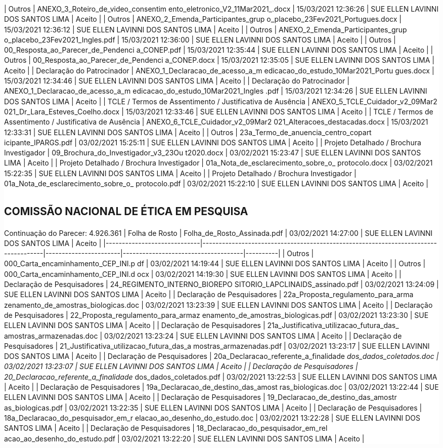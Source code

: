 | Outros                                                      | ANEXO_3_Roteiro_de_video_consentim ento_eletronico_V2_11Mar2021_.docx                        | 15/03/2021 12:36:26   | SUE ELLEN LAVINNI DOS SANTOS LIMA   | Aceito   |
| Outros                                                      | ANEXO_2_Emenda_Participantes_grup o_placebo_23Fev2021_Portugues.docx                         | 15/03/2021 12:36:12   | SUE ELLEN LAVINNI DOS SANTOS LIMA   | Aceito   |
| Outros                                                      | ANEXO_2_Emenda_Participantes_grup o_placebo_23Fev2021_Ingles.pdf                             | 15/03/2021 12:36:00   | SUE ELLEN LAVINNI DOS SANTOS LIMA   | Aceito   |
| Outros                                                      | 00_Resposta_ao_Parecer_de_Pendenci a_CONEP.pdf                                               | 15/03/2021 12:35:44   | SUE ELLEN LAVINNI DOS SANTOS LIMA   | Aceito   |
| Outros                                                      | 00_Resposta_ao_Parecer_de_Pendenci a_CONEP.docx                                              | 15/03/2021 12:35:05   | SUE ELLEN LAVINNI DOS SANTOS LIMA   | Aceito   |
| Declaração do Patrocinador                                  | ANEXO_1_Declaracao_de_acesso_a_m edicacao_do_estudo_10Mar2021_Portu gues.docx                | 15/03/2021 12:34:46   | SUE ELLEN LAVINNI DOS SANTOS LIMA   | Aceito   |
| Declaração do Patrocinador                                  | ANEXO_1_Declaracao_de_acesso_a_m edicacao_do_estudo_10Mar2021_Ingles .pdf                    | 15/03/2021 12:34:26   | SUE ELLEN LAVINNI DOS SANTOS LIMA   | Aceito   |
| TCLE / Termos de Assentimento / Justificativa de Ausência   | ANEXO_5_TCLE_Cuidador_v2_09Mar2 021_Dr_Lara_Esteves_Coelho.docx                              | 15/03/2021 12:33:46   | SUE ELLEN LAVINNI DOS SANTOS LIMA   | Aceito   |
| TCLE / Termos de Assentimento / Justificativa de Ausência   | ANEXO_6_TCLE_Cuidador_v2_09Mar2 021_Alteracoes_destacadas.docx                               | 15/03/2021 12:33:31   | SUE ELLEN LAVINNI DOS SANTOS LIMA   | Aceito   |
| Outros                                                      | 23a_Termo_de_anuencia_centro_copart icipante_IPARGS.pdf                                      | 03/02/2021 15:25:11   | SUE ELLEN LAVINNI DOS SANTOS LIMA   | Aceito   |
| Projeto Detalhado / Brochura Investigador                   | 09_Brochura_do_Investigador_v3_23Ou t2020.docx                                               | 03/02/2021 15:23:47   | SUE ELLEN LAVINNI DOS SANTOS LIMA   | Aceito   |
| Projeto Detalhado / Brochura Investigador                   | 01a_Nota_de_esclarecimento_sobre_o_ protocolo.docx                                           | 03/02/2021 15:22:35   | SUE ELLEN LAVINNI DOS SANTOS LIMA   | Aceito   |
| Projeto Detalhado / Brochura Investigador                   | 01a_Nota_de_esclarecimento_sobre_o_ protocolo.pdf                                            | 03/02/2021 15:22:10   | SUE ELLEN LAVINNI DOS SANTOS LIMA   | Aceito   |

## COMISSÃO NACIONAL DE ÉTICA EM PESQUISA

Continuação do Parecer: 4.926.361
| Folha de Rosto              | Folha_de_Rosto_Assinada.pdf                                                        | 03/02/2021 14:27:00   | SUE ELLEN LAVINNI DOS SANTOS LIMA   | Aceito   |
|-----------------------------|------------------------------------------------------------------------------------|-----------------------|-------------------------------------|----------|
| Outros                      | 000_Carta_encaminhamento_CEP_INI.p df                                              | 03/02/2021 14:19:44   | SUE ELLEN LAVINNI DOS SANTOS LIMA   | Aceito   |
| Outros                      | 000_Carta_encaminhamento_CEP_INI.d ocx                                             | 03/02/2021 14:19:30   | SUE ELLEN LAVINNI DOS SANTOS LIMA   | Aceito   |
| Declaração de Pesquisadores | 24_REGIMENTO_INTERNO_BIOREPO SITORIO_LAPCLINAIDS_assinado.pdf                      | 03/02/2021 13:24:09   | SUE ELLEN LAVINNI DOS SANTOS LIMA   | Aceito   |
| Declaração de Pesquisadores | 22a_Proposta_regulamento_para_arma zenamento_de_amostras_biologicas.doc            | 03/02/2021 13:23:39   | SUE ELLEN LAVINNI DOS SANTOS LIMA   | Aceito   |
| Declaração de Pesquisadores | 22_Proposta_regulamento_para_armaz enamento_de_amostras_biologicas.pdf             | 03/02/2021 13:23:30   | SUE ELLEN LAVINNI DOS SANTOS LIMA   | Aceito   |
| Declaração de Pesquisadores | 21a_Justificativa_utilizacao_futura_das_ amostras_armazenadas.doc                  | 03/02/2021 13:23:24   | SUE ELLEN LAVINNI DOS SANTOS LIMA   | Aceito   |
| Declaração de Pesquisadores | 21_Justificativa_utilizacao_futura_das_a mostras_armazenadas.pdf                   | 03/02/2021 13:23:17   | SUE ELLEN LAVINNI DOS SANTOS LIMA   | Aceito   |
| Declaração de Pesquisadores | 20a_Declaracao_referente_a_finalidade _dos_dados_coletados.doc                     | 03/02/2021 13:23:07   | SUE ELLEN LAVINNI DOS SANTOS LIMA   | Aceito   |
| Declaração de Pesquisadores | 20_Declaracao_referente_a_finalidade_ dos_dados_coletados.pdf                      | 03/02/2021 13:22:53   | SUE ELLEN LAVINNI DOS SANTOS LIMA   | Aceito   |
| Declaração de Pesquisadores | 19a_Declaracao_de_destino_das_amost ras_biologicas.doc                             | 03/02/2021 13:22:44   | SUE ELLEN LAVINNI DOS SANTOS LIMA   | Aceito   |
| Declaração de Pesquisadores | 19_Declaracao_de_destino_das_amostr as_biologicas.pdf                              | 03/02/2021 13:22:35   | SUE ELLEN LAVINNI DOS SANTOS LIMA   | Aceito   |
| Declaração de Pesquisadores | 18a_Declaracao_do_pesquisador_em_r elacao_ao_desenho_do_estudo.doc                 | 03/02/2021 13:22:28   | SUE ELLEN LAVINNI DOS SANTOS LIMA   | Aceito   |
| Declaração de Pesquisadores | 18_Declaracao_do_pesquisador_em_rel acao_ao_desenho_do_estudo.pdf                  | 03/02/2021 13:22:20   | SUE ELLEN LAVINNI DOS SANTOS LIMA   | Aceito   |